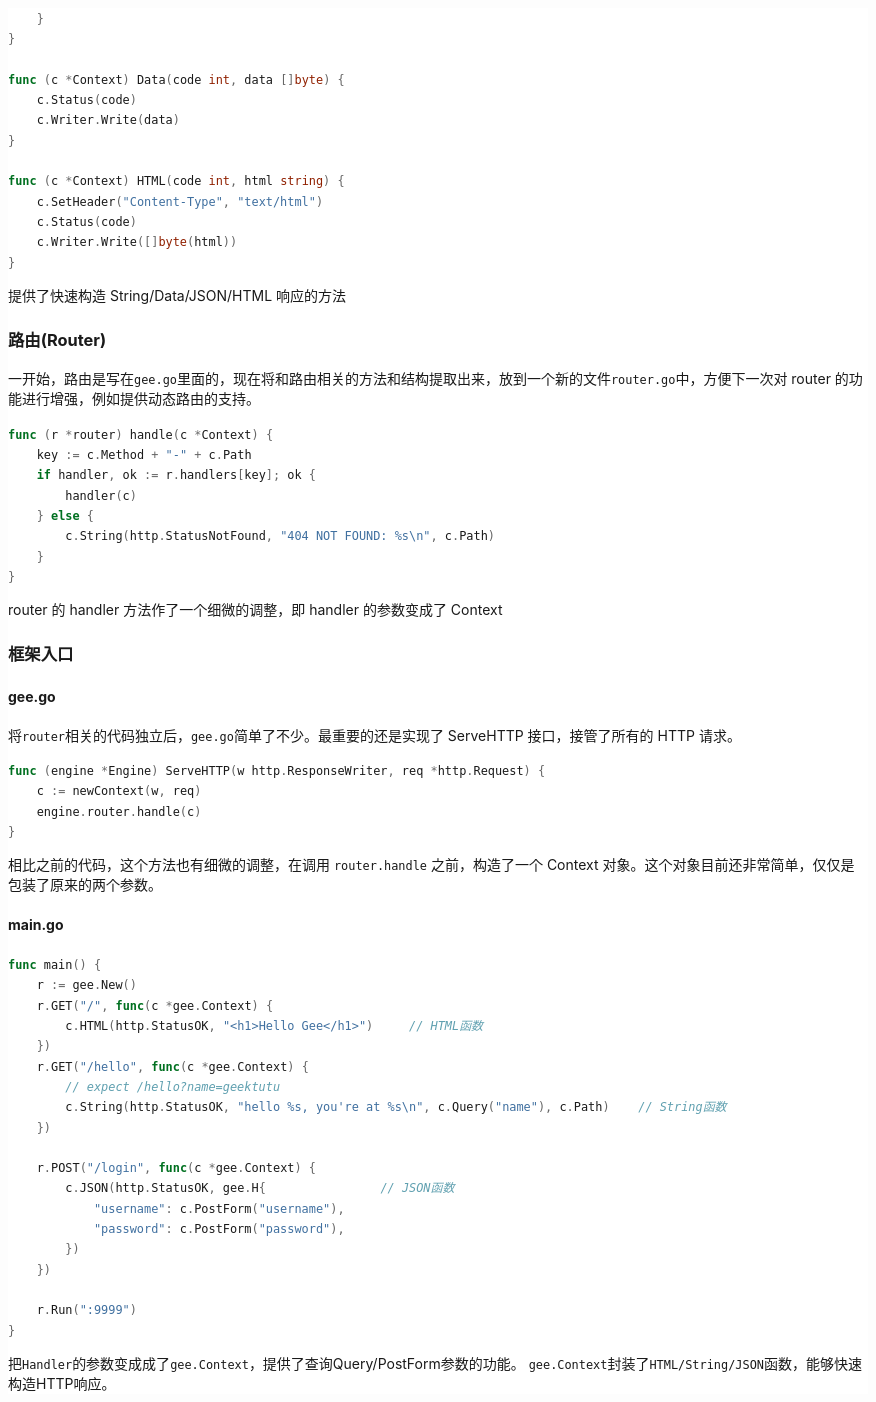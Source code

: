 ```go
	}
}

func (c *Context) Data(code int, data []byte) {
	c.Status(code)
	c.Writer.Write(data)
}

func (c *Context) HTML(code int, html string) {
	c.SetHeader("Content-Type", "text/html")
	c.Status(code)
	c.Writer.Write([]byte(html))
}
``` 
提供了快速构造 String/Data/JSON/HTML 响应的方法
### 路由(Router)
一开始，路由是写在`gee.go`里面的，现在将和路由相关的方法和结构提取出来，放到一个新的文件`router.go`中，方便下一次对 router 的功能进行增强，例如提供动态路由的支持。 
```go
func (r *router) handle(c *Context) {
	key := c.Method + "-" + c.Path
	if handler, ok := r.handlers[key]; ok {
		handler(c)
	} else {
		c.String(http.StatusNotFound, "404 NOT FOUND: %s\n", c.Path)
	}
}
``` 
router 的 handler 方法作了一个细微的调整，即 handler 的参数变成了 Context
### 框架入口
#### gee.go
将`router`相关的代码独立后，`gee.go`简单了不少。最重要的还是实现了 ServeHTTP 接口，接管了所有的 HTTP 请求。
```go
func (engine *Engine) ServeHTTP(w http.ResponseWriter, req *http.Request) {
	c := newContext(w, req)
	engine.router.handle(c)
}
``` 
相比之前的代码，这个方法也有细微的调整，在调用 `router.handle` 之前，构造了一个 Context 对象。这个对象目前还非常简单，仅仅是包装了原来的两个参数。
#### main.go
```go
func main() {
	r := gee.New()
	r.GET("/", func(c *gee.Context) {
		c.HTML(http.StatusOK, "<h1>Hello Gee</h1>")		// HTML函数
	})
	r.GET("/hello", func(c *gee.Context) {
		// expect /hello?name=geektutu
		c.String(http.StatusOK, "hello %s, you're at %s\n", c.Query("name"), c.Path)	// String函数
	})

	r.POST("/login", func(c *gee.Context) {
		c.JSON(http.StatusOK, gee.H{				// JSON函数
			"username": c.PostForm("username"),
			"password": c.PostForm("password"),
		})
	})

	r.Run(":9999")
}
``` 
把`Handler`的参数变成成了`gee.Context`，提供了查询Query/PostForm参数的功能。
`gee.Context`封装了`HTML/String/JSON`函数，能够快速构造HTTP响应。